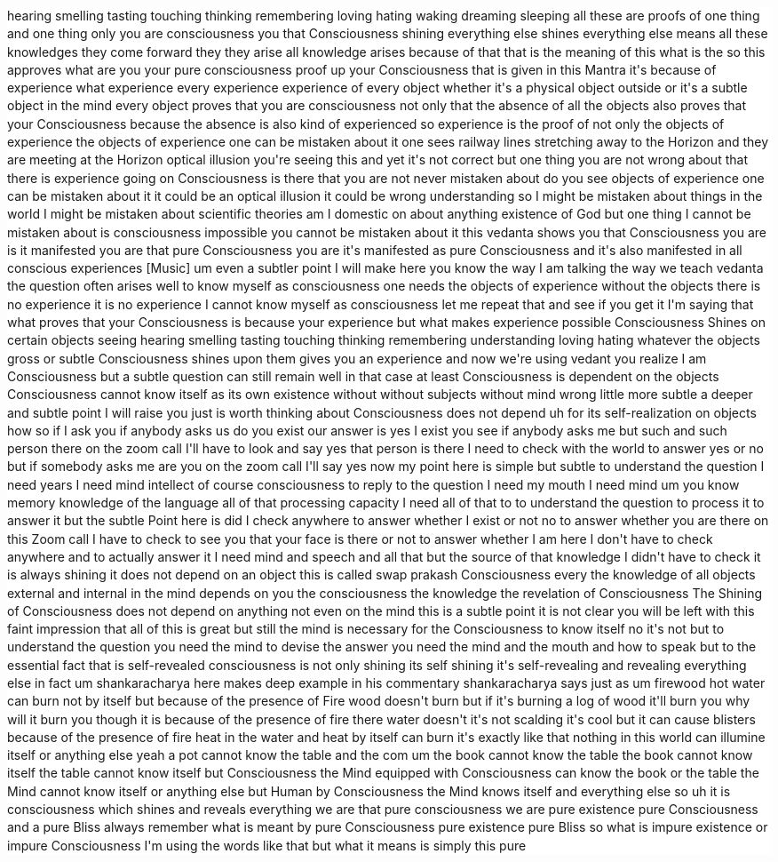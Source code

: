 hearing smelling tasting touching thinking remembering loving hating waking dreaming sleeping all these are proofs of one thing and one thing only you are consciousness you that Consciousness shining everything else shines everything else means all these knowledges they come forward they they arise all knowledge arises because of that that is the meaning of this what is the so this approves what are you your pure consciousness proof up your Consciousness that is given in this Mantra it's because of experience what experience every experience experience of every object whether it's a physical object outside or it's a subtle object in the mind every object proves that you are consciousness not only that the absence of all the objects also proves that your Consciousness because the absence is also kind of experienced so experience is the proof of not only the objects of experience the objects of experience one can be mistaken about it one sees railway lines stretching away to the Horizon and they are meeting at the Horizon optical illusion you're seeing this and yet it's not correct but one thing you are not wrong about that there is experience going on Consciousness is there that you are not never mistaken about do you see objects of experience one can be mistaken about it it could be an optical illusion it could be wrong understanding so I might be mistaken about things in the world I might be mistaken about scientific theories am I domestic on about anything existence of God but one thing I cannot be mistaken about is consciousness impossible you cannot be mistaken about it this vedanta shows you that Consciousness you are is it manifested you are that pure Consciousness you are it's manifested as pure Consciousness and it's also manifested in all conscious experiences [Music] um even a subtler point I will make here you know the way I am talking the way we teach vedanta the question often arises well to know myself as consciousness one needs the objects of experience without the objects there is no experience it is no experience I cannot know myself as consciousness let me repeat that and see if you get it I'm saying that what proves that your Consciousness is because your experience but what makes experience possible Consciousness Shines on certain objects seeing hearing smelling tasting touching thinking remembering understanding loving hating whatever the objects gross or subtle Consciousness shines upon them gives you an experience and now we're using vedant you realize I am Consciousness but a subtle question can still remain well in that case at least Consciousness is dependent on the objects Consciousness cannot know itself as its own existence without without subjects without mind wrong little more subtle a deeper and subtle point I will raise you just is worth thinking about Consciousness does not depend uh for its self-realization on objects how so if I ask you if anybody asks us do you exist our answer is yes I exist you see if anybody asks me but such and such person there on the zoom call I'll have to look and say yes that person is there I need to check with the world to answer yes or no but if somebody asks me are you on the zoom call I'll say yes now my point here is simple but subtle to understand the question I need years I need mind intellect of course consciousness to reply to the question I need my mouth I need mind um you know memory knowledge of the language all of that processing capacity I need all of that to to understand the question to process it to answer it but the subtle Point here is did I check anywhere to answer whether I exist or not no to answer whether you are there on this Zoom call I have to check to see you that your face is there or not to answer whether I am here I don't have to check anywhere and to actually answer it I need mind and speech and all that but the source of that knowledge I didn't have to check it is always shining it does not depend on an object this is called swap prakash Consciousness every the knowledge of all objects external and internal in the mind depends on you the consciousness the knowledge the revelation of Consciousness The Shining of Consciousness does not depend on anything not even on the mind this is a subtle point it is not clear you will be left with this faint impression that all of this is great but still the mind is necessary for the Consciousness to know itself no it's not but to understand the question you need the mind to devise the answer you need the mind and the mouth and how to speak but to the essential fact that is self-revealed consciousness is not only shining its self shining it's self-revealing and revealing everything else in fact um shankaracharya here makes deep example in his commentary shankaracharya says just as um firewood hot water can burn not by itself but because of the presence of Fire wood doesn't burn but if it's burning a log of wood it'll burn you why will it burn you though it is because of the presence of fire there water doesn't it's not scalding it's cool but it can cause blisters because of the presence of fire heat in the water and heat by itself can burn it's exactly like that nothing in this world can illumine itself or anything else yeah a pot cannot know the table and the com um the book cannot know the table the book cannot know itself the table cannot know itself but Consciousness the Mind equipped with Consciousness can know the book or the table the Mind cannot know itself or anything else but Human by Consciousness the Mind knows itself and everything else so uh it is consciousness which shines and reveals everything we are that pure consciousness we are pure existence pure Consciousness and a pure Bliss always remember what is meant by pure Consciousness pure existence pure Bliss so what is impure existence or impure Consciousness I'm using the words like that but what it means is simply this pure
